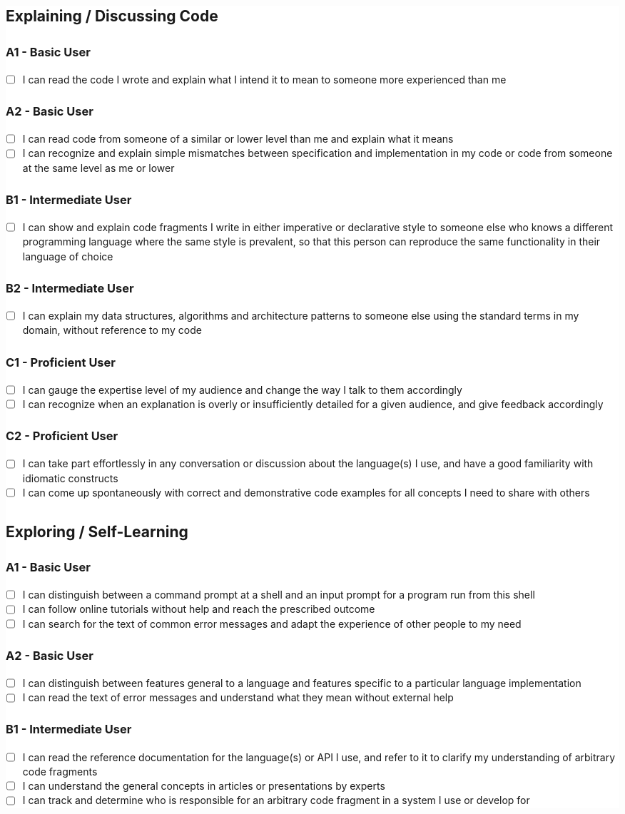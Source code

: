 ## Explaining / Discussing Code

### A1 - Basic User
- [ ] I can read the code I wrote and explain what I intend it to mean to someone more experienced than me

### A2 - Basic User
- [ ] I can read code from someone of a similar or lower level than me and explain what it means
- [ ] I can recognize and explain simple mismatches between specification and implementation in my code or code from someone at the same level as me or lower

### B1 - Intermediate User
- [ ] I can show and explain code fragments I write in either imperative or declarative style to someone else who knows a different programming language where the same style is prevalent, so that this person can reproduce the same functionality in their language of choice

### B2 - Intermediate User
- [ ] I can explain my data structures, algorithms and architecture patterns to someone else using the standard terms in my domain, without reference to my code

### C1 - Proficient User
- [ ] I can gauge the expertise level of my audience and change the way I talk to them accordingly
- [ ] I can recognize when an explanation is overly or insufficiently detailed for a given audience, and give feedback accordingly

### C2 - Proficient User
- [ ] I can take part effortlessly in any conversation or discussion about the language(s) I use, and have a good familiarity with idiomatic constructs
- [ ] I can come up spontaneously with correct and demonstrative code examples for all concepts I need to share with others

## Exploring / Self-Learning

### A1 - Basic User
- [ ] I can distinguish between a command prompt at a shell and an input prompt for a program run from this shell
- [ ] I can follow online tutorials without help and reach the prescribed outcome
- [ ] I can search for the text of common error messages and adapt the experience of other people to my need

### A2 - Basic User
- [ ] I can distinguish between features general to a language and features specific to a particular language implementation
- [ ] I can read the text of error messages and understand what they mean without external help

### B1 - Intermediate User
- [ ] I can read the reference documentation for the language(s) or API I use, and refer to it to clarify my understanding of arbitrary code fragments
- [ ] I can understand the general concepts in articles or presentations by experts
- [ ] I can track and determine who is responsible for an arbitrary code fragment in a system I use or develop for
